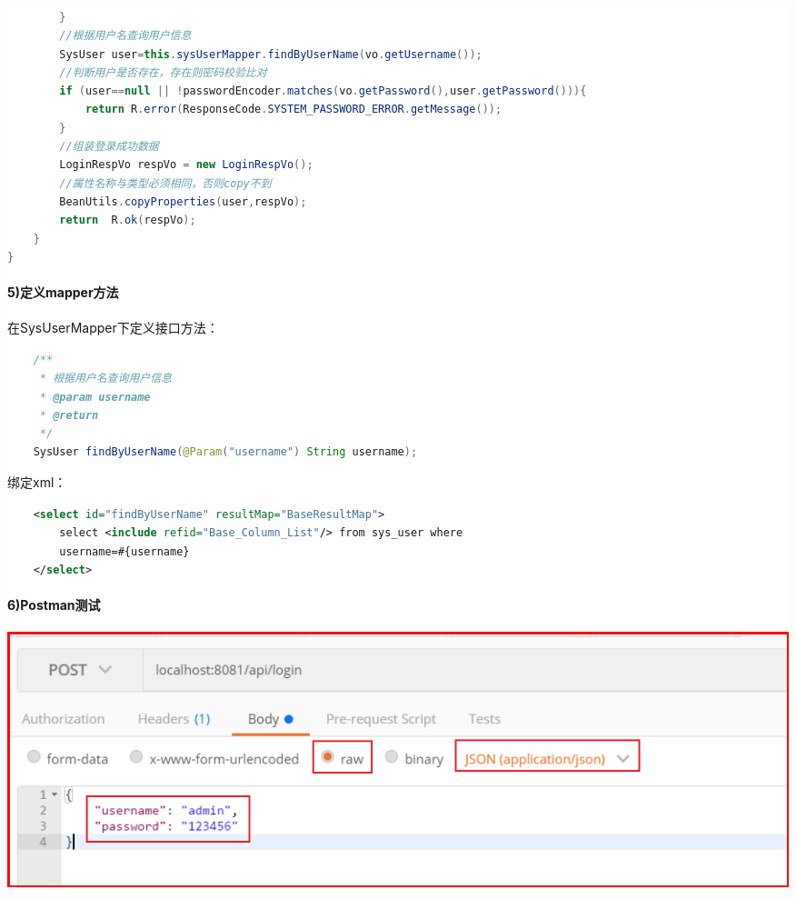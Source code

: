 ~~~java
        }
        //根据用户名查询用户信息
        SysUser user=this.sysUserMapper.findByUserName(vo.getUsername());
        //判断用户是否存在，存在则密码校验比对
        if (user==null || !passwordEncoder.matches(vo.getPassword(),user.getPassword())){
            return R.error(ResponseCode.SYSTEM_PASSWORD_ERROR.getMessage());
        }
        //组装登录成功数据
        LoginRespVo respVo = new LoginRespVo();
        //属性名称与类型必须相同，否则copy不到
        BeanUtils.copyProperties(user,respVo);
        return  R.ok(respVo);
    }
}
~~~

#### 5)定义mapper方法

在SysUserMapper下定义接口方法：

~~~java
    /**
     * 根据用户名查询用户信息
     * @param username
     * @return
     */
    SysUser findByUserName(@Param("username") String username);
~~~

绑定xml：

~~~xml
    <select id="findByUserName" resultMap="BaseResultMap">
        select <include refid="Base_Column_List"/> from sys_user where
        username=#{username}
    </select>
~~~

#### 6)Postman测试

![image-20211230103309009](img/image-20211230103309009.png)

